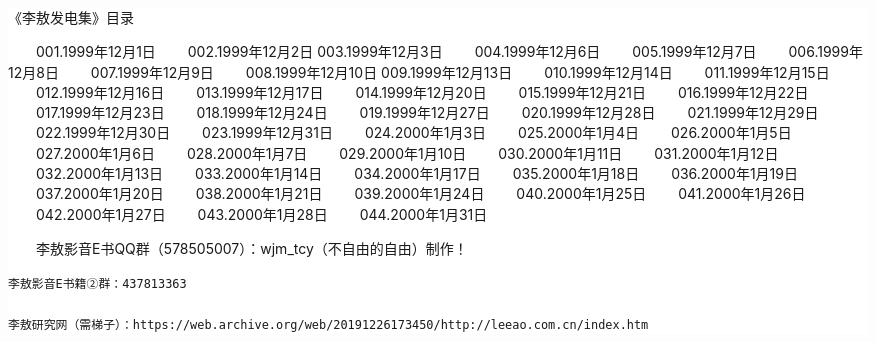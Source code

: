 《李敖发电集》目录

　　001.1999年12月1日
　　002.1999年12月2日
    003.1999年12月3日
　　004.1999年12月6日
　　005.1999年12月7日
　　006.1999年12月8日
　　007.1999年12月9日
　　008.1999年12月10日
    009.1999年12月13日
　　010.1999年12月14日
　　011.1999年12月15日
　　012.1999年12月16日
　　013.1999年12月17日
　　014.1999年12月20日
　　015.1999年12月21日
　　016.1999年12月22日
　　017.1999年12月23日
　　018.1999年12月24日
　　019.1999年12月27日
　　020.1999年12月28日
　　021.1999年12月29日
　　022.1999年12月30日
　　023.1999年12月31日
　　024.2000年1月3日
　　025.2000年1月4日
　　026.2000年1月5日
　　027.2000年1月6日
　　028.2000年1月7日
　　029.2000年1月10日
　　030.2000年1月11日
　　031.2000年1月12日
　　032.2000年1月13日
　　033.2000年1月14日
　　034.2000年1月17日
　　035.2000年1月18日
　　036.2000年1月19日
　　037.2000年1月20日
　　038.2000年1月21日
　　039.2000年1月24日
　　040.2000年1月25日
　　041.2000年1月26日
　　042.2000年1月27日
　　043.2000年1月28日
　　044.2000年1月31日

　　李敖影音E书QQ群（578505007）：wjm_tcy（不自由的自由）制作！

    李敖影音E书籍②群：437813363

    李敖研究网（需梯子）：https://web.archive.org/web/20191226173450/http://leeao.com.cn/index.htm
